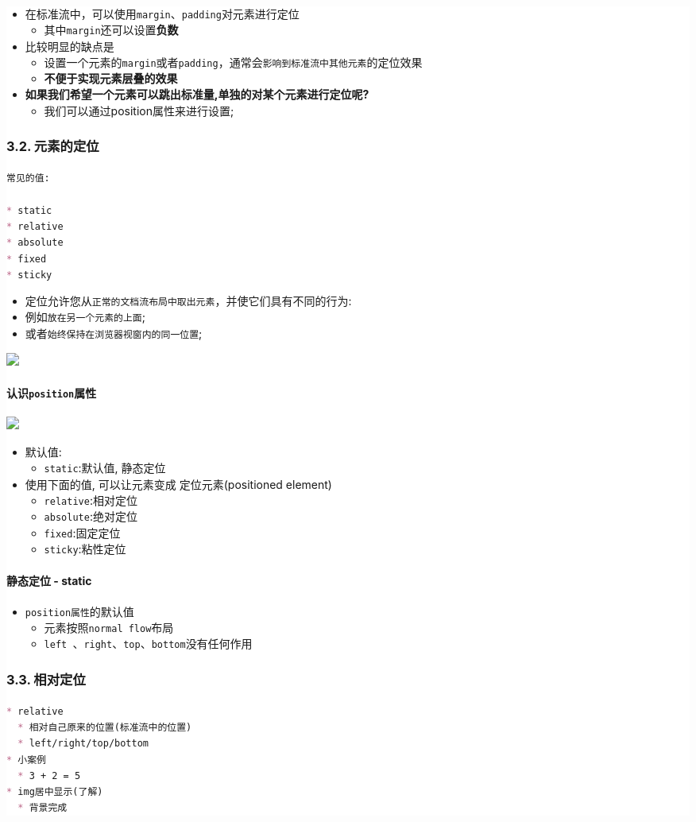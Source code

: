 - 在标准流中，可以使用`margin`、`padding`对元素进行定位
  - 其中`margin`还可以设置**负数**
- 比较明显的缺点是
  - 设置一个元素的`margin`或者`padding`，通常会`影响到标准流中其他元素`的定位效果
  - **不便于实现元素层叠的效果**
- **如果我们希望一个元素可以跳出标准量,单独的对某个元素进行定位呢?**
  - 我们可以通过position属性来进行设置;

### 3.2. 元素的定位

```markdown
常见的值:

* static
* relative
* absolute
* fixed
* sticky
```

- 定位允许您从`正常的文档流布局中取出元素`，并使它们具有不同的行为:
- 例如`放在另一个元素的上面`;
- 或者`始终保持在浏览器视窗内的同一位置`;

![](https://img.onmicrosoft.cn/2022/12/20/5fc49a00-2c00-400a-bc67-660e6aded66c.png)

#### 认识`position`属性

![](https://img.onmicrosoft.cn/2022/12/20/b0a05c8e-7f92-44c1-a56a-38415708e2d6.png)

- 默认值:
  - `static`:默认值, 静态定位
- 使用下面的值, 可以让元素变成 定位元素(positioned element) 
  - `relative`:相对定位
  - `absolute`:绝对定位
  - `fixed`:固定定位
  - `sticky`:粘性定位

#### 静态定位 - static

- `position属性`的默认值
  - 元素按照`normal flow`布局
  - `left `、`right`、`top`、`bottom`没有任何作用

### 3.3. 相对定位

```markdown
* relative
  * 相对自己原来的位置(标准流中的位置)
  * left/right/top/bottom
* 小案例
  * 3 + 2 = 5
* img居中显示(了解)
  * 背景完成
```
